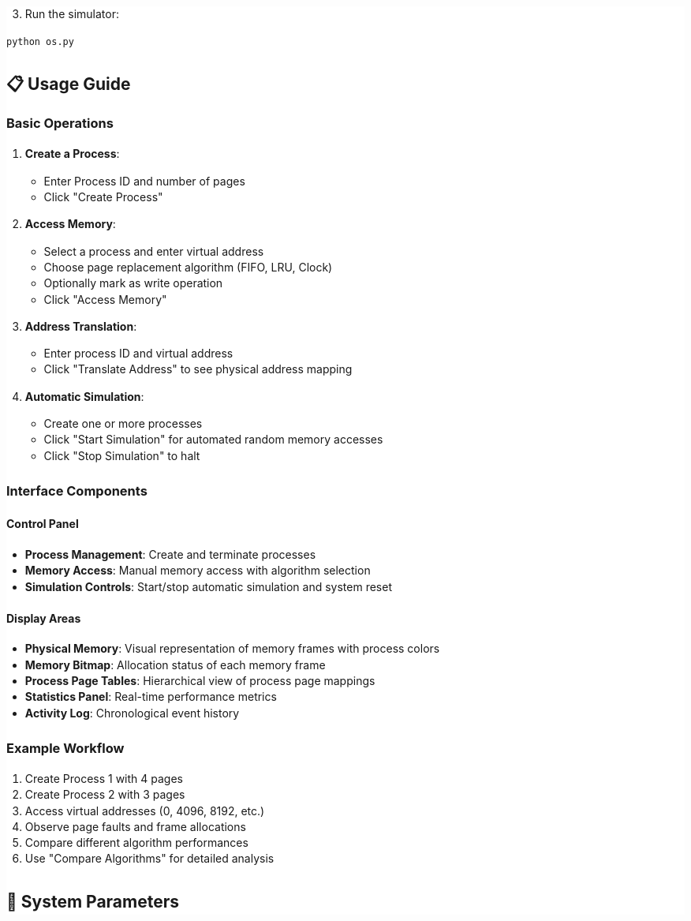 3. Run the simulator:
```bash
python os.py
```

## 📋 Usage Guide

### Basic Operations

1. **Create a Process**:
   - Enter Process ID and number of pages
   - Click "Create Process"

2. **Access Memory**:
   - Select a process and enter virtual address
   - Choose page replacement algorithm (FIFO, LRU, Clock)
   - Optionally mark as write operation
   - Click "Access Memory"

3. **Address Translation**:
   - Enter process ID and virtual address
   - Click "Translate Address" to see physical address mapping

4. **Automatic Simulation**:
   - Create one or more processes
   - Click "Start Simulation" for automated random memory accesses
   - Click "Stop Simulation" to halt

### Interface Components

#### Control Panel
- **Process Management**: Create and terminate processes
- **Memory Access**: Manual memory access with algorithm selection
- **Simulation Controls**: Start/stop automatic simulation and system reset

#### Display Areas
- **Physical Memory**: Visual representation of memory frames with process colors
- **Memory Bitmap**: Allocation status of each memory frame
- **Process Page Tables**: Hierarchical view of process page mappings
- **Statistics Panel**: Real-time performance metrics
- **Activity Log**: Chronological event history

### Example Workflow

1. Create Process 1 with 4 pages
2. Create Process 2 with 3 pages
3. Access virtual addresses (0, 4096, 8192, etc.)
4. Observe page faults and frame allocations
5. Compare different algorithm performances
6. Use "Compare Algorithms" for detailed analysis

## 🔧 System Parameters

